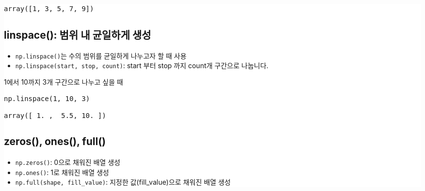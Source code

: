 <div class="jp-RenderedText jp-OutputArea-output jp-OutputArea-executeResult" data-mime-type="text/plain">
<pre>array([1, 3, 5, 7, 9])</pre>
</div>
</div>
</div>
</div>
</div>
<div class="jp-Cell-inputWrapper"><div class="jp-RenderedHTMLCommon jp-RenderedMarkdown jp-MarkdownOutput" data-mime-type="text/markdown">
<h2 id="linspace():-범위-내-균일하게-생성">linspace(): 범위 내 균일하게 생성</h2><ul>
<li><code>np.linspace()</code>는 수의 범위를 균일하게 나누고자 할 때 사용</li>
<li><code>np.linspace(start, stop, count)</code>: start 부터 stop 까지 count개 구간으로 나눕니다.</li>
</ul>
</div>
</div>
<div class="jp-Cell-inputWrapper"><div class="jp-RenderedHTMLCommon jp-RenderedMarkdown jp-MarkdownOutput" data-mime-type="text/markdown">
<p>1에서 10까지 3개 구간으로 나누고 싶을 때</p>
</div>
</div><div class="jp-Cell jp-CodeCell jp-Notebook-cell">
<div class="jp-Cell-inputWrapper">
<div class="jp-InputArea jp-Cell-inputArea">

<div class="jp-CodeMirrorEditor jp-Editor jp-InputArea-editor" data-type="inline">
<div class="CodeMirror cm-s-jupyter">
<div class="highlight hl-ipython3"><pre><span></span><span class="n">np</span><span class="o">.</span><span class="n">linspace</span><span class="p">(</span><span class="mi">1</span><span class="p">,</span> <span class="mi">10</span><span class="p">,</span> <span class="mi">3</span><span class="p">)</span>
</pre></div>
</div>
</div>
</div>
</div>
<div class="jp-Cell-outputWrapper">
<div class="jp-OutputArea jp-Cell-outputArea">
<div class="jp-OutputArea-child">

<div class="jp-RenderedText jp-OutputArea-output jp-OutputArea-executeResult" data-mime-type="text/plain">
<pre>array([ 1. ,  5.5, 10. ])</pre>
</div>
</div>
</div>
</div>
</div>
<div class="jp-Cell-inputWrapper"><div class="jp-RenderedHTMLCommon jp-RenderedMarkdown jp-MarkdownOutput" data-mime-type="text/markdown">
<h2 id="zeros(),-ones(),-full()">zeros(), ones(), full()</h2><ul>
<li><code>np.zeros()</code>: 0으로 채워진 배열 생성</li>
<li><code>np.ones()</code>: 1로 채워진 배열 생성</li>
<li><code>np.full(shape, fill_value)</code>: 지정한 값(fill_value)으로 채워진 배열 생성</li>
</ul>
</div>
</div><div class="jp-Cell jp-CodeCell jp-Notebook-cell">
<div class="jp-Cell-inputWrapper">
<div class="jp-InputArea jp-Cell-inputArea">
